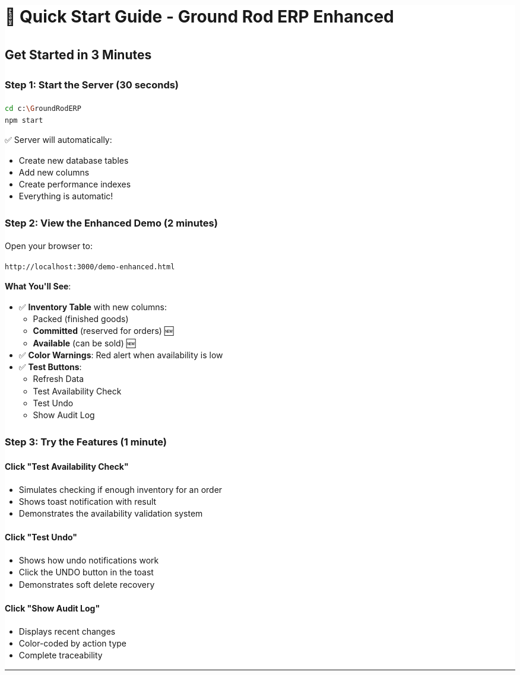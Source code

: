 # 🚀 Quick Start Guide - Ground Rod ERP Enhanced

## Get Started in 3 Minutes

### **Step 1: Start the Server** (30 seconds)
```bash
cd c:\GroundRodERP
npm start
```

✅ Server will automatically:
- Create new database tables
- Add new columns
- Create performance indexes
- Everything is automatic!

### **Step 2: View the Enhanced Demo** (2 minutes)
Open your browser to:
```
http://localhost:3000/demo-enhanced.html
```

**What You'll See**:
- ✅ **Inventory Table** with new columns:
  - Packed (finished goods)
  - **Committed** (reserved for orders) 🆕
  - **Available** (can be sold) 🆕
- ✅ **Color Warnings**: Red alert when availability is low
- ✅ **Test Buttons**:
  - Refresh Data
  - Test Availability Check
  - Test Undo
  - Show Audit Log

### **Step 3: Try the Features** (1 minute)

#### **Click "Test Availability Check"**
- Simulates checking if enough inventory for an order
- Shows toast notification with result
- Demonstrates the availability validation system

#### **Click "Test Undo"**
- Shows how undo notifications work
- Click the UNDO button in the toast
- Demonstrates soft delete recovery

#### **Click "Show Audit Log"**
- Displays recent changes
- Color-coded by action type
- Complete traceability

---